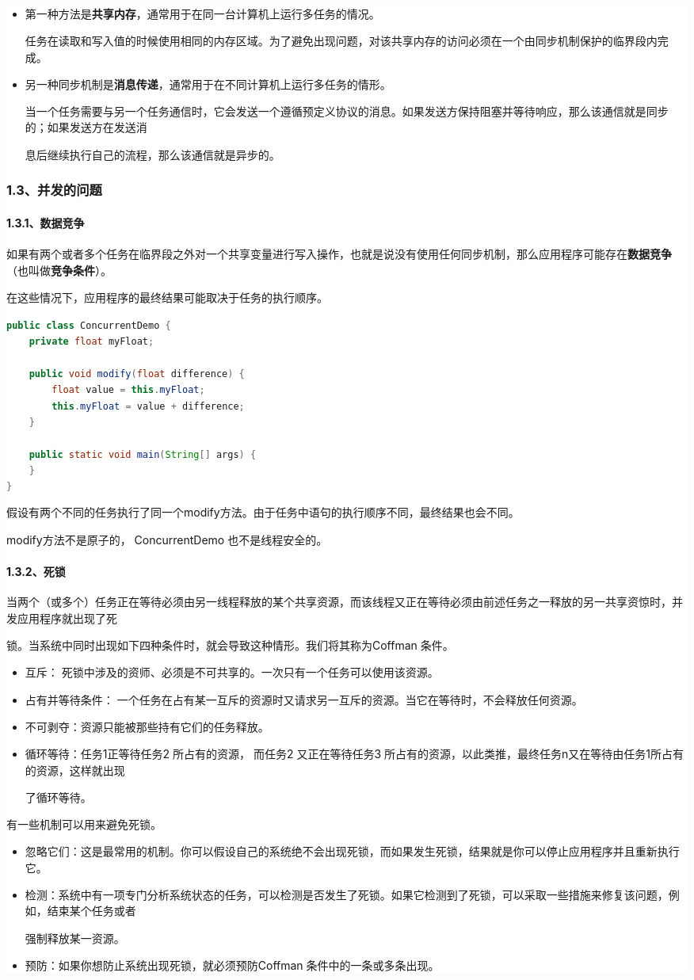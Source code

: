 - 第一种方法是**共享内存**，通常用于在同一台计算机上运行多任务的情况。

  任务在读取和写入值的时候使用相同的内存区域。为了避免出现问题，对该共享内存的访问必须在一个由同步机制保护的临界段内完成。

- 另一种同步机制是**消息传递**，通常用于在不同计算机上运行多任务的情形。

  当一个任务需要与另一个任务通信时，它会发送一个遵循预定义协议的消息。如果发送方保持阻塞并等待响应，那么该通信就是同步的；如果发送方在发送消

  息后继续执行自己的流程，那么该通信就是异步的。

### 1.3、并发的问题

#### 1.3.1、数据竞争

如果有两个或者多个任务在临界段之外对一个共享变量进行写入操作，也就是说没有使用任何同步机制，那么应用程序可能存在**数据竞争**（也叫做**竞争条件**）。

在这些情况下，应用程序的最终结果可能取决于任务的执行顺序。

```java
public class ConcurrentDemo {
    private float myFloat;

    public void modify(float difference) {
        float value = this.myFloat;
        this.myFloat = value + difference;
    }

    public static void main(String[] args) {
    }
}
```

假设有两个不同的任务执行了同一个modify方法。由于任务中语句的执行顺序不同，最终结果也会不同。

modify方法不是原子的， ConcurrentDemo 也不是线程安全的。

#### 1.3.2、死锁

当两个（或多个）任务正在等待必须由另一线程释放的某个共享资源，而该线程又正在等待必须由前述任务之一释放的另一共享资惊时，并发应用程序就出现了死

锁。当系统中同时出现如下四种条件时，就会导致这种情形。我们将其称为Coffman 条件。

- 互斥： 死锁中涉及的资师、必须是不可共享的。一次只有一个任务可以使用该资源。

- 占有并等待条件： 一个任务在占有某一互斥的资源时又请求另一互斥的资源。当它在等待时，不会释放任何资源。

- 不可剥夺：资源只能被那些持有它们的任务释放。

- 循环等待：任务1正等待任务2 所占有的资源， 而任务2 又正在等待任务3 所占有的资源，以此类推，最终任务n又在等待由任务1所占有的资源，这样就出现

  了循环等待。

有一些机制可以用来避免死锁。

- 忽略它们：这是最常用的机制。你可以假设自己的系统绝不会出现死锁，而如果发生死锁，结果就是你可以停止应用程序并且重新执行它。

- 检测：系统中有一项专门分析系统状态的任务，可以检测是否发生了死锁。如果它检测到了死锁，可以采取一些措施来修复该问题，例如，结束某个任务或者

  强制释放某一资源。

- 预防：如果你想防止系统出现死锁，就必须预防Coffman 条件中的一条或多条出现。
